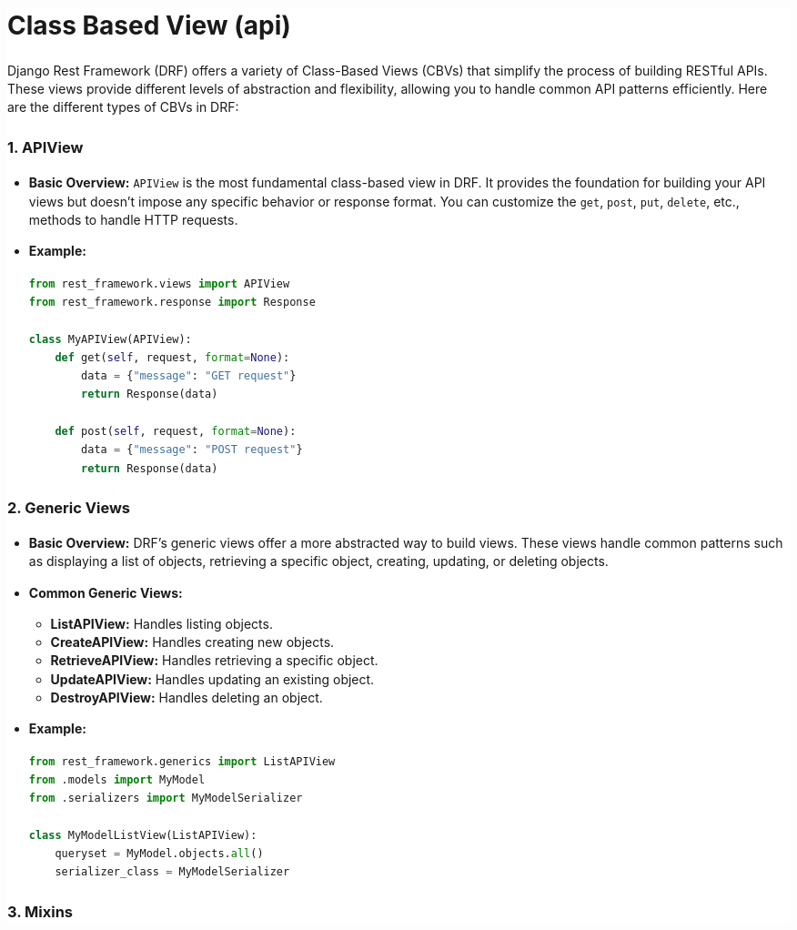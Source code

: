 # Class Based View (api)

Django Rest Framework (DRF) offers a variety of Class-Based Views (CBVs) that simplify the process of building RESTful APIs. These views provide different levels of abstraction and flexibility, allowing you to handle common API patterns efficiently. Here are the different types of CBVs in DRF:

### 1. **APIView**

- **Basic Overview:** `APIView` is the most fundamental class-based view in DRF. It provides the foundation for building your API views but doesn’t impose any specific behavior or response format. You can customize the `get`, `post`, `put`, `delete`, etc., methods to handle HTTP requests.
- **Example:**

  ```python
  from rest_framework.views import APIView
  from rest_framework.response import Response

  class MyAPIView(APIView):
      def get(self, request, format=None):
          data = {"message": "GET request"}
          return Response(data)

      def post(self, request, format=None):
          data = {"message": "POST request"}
          return Response(data)
  ```

### 2. **Generic Views**

- **Basic Overview:** DRF’s generic views offer a more abstracted way to build views. These views handle common patterns such as displaying a list of objects, retrieving a specific object, creating, updating, or deleting objects.
- **Common Generic Views:**

  - **ListAPIView:** Handles listing objects.
  - **CreateAPIView:** Handles creating new objects.
  - **RetrieveAPIView:** Handles retrieving a specific object.
  - **UpdateAPIView:** Handles updating an existing object.
  - **DestroyAPIView:** Handles deleting an object.

- **Example:**

  ```python
  from rest_framework.generics import ListAPIView
  from .models import MyModel
  from .serializers import MyModelSerializer

  class MyModelListView(ListAPIView):
      queryset = MyModel.objects.all()
      serializer_class = MyModelSerializer
  ```

### 3. **Mixins**
